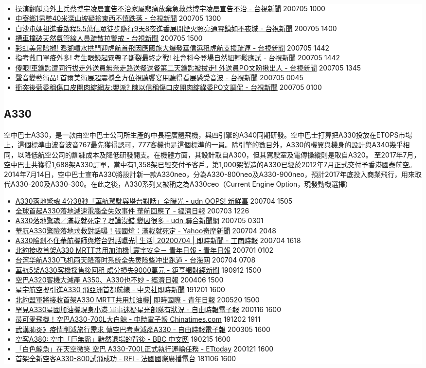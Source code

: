 - [操演翻艇意外上兵蔡博宇凌晨宣告不治家屬悲痛放棄急救蔡博宇凌晨宣告不治 - 台視新聞](https://www.ttv.com.tw/news/view/10907050003400N/579 "操演翻艇意外上兵蔡博宇凌晨宣告不治家屬悲痛放棄急救蔡博宇凌晨宣告不治 - 台視新聞") 200705 1000
- [中寮鄉1男墜40米深山坡疑撿東西不慎跌落 - 台視新聞](https://www.ttv.com.tw/news/view/10907050006500N/579 "中寮鄉1男墜40米深山坡疑撿東西不慎跌落 - 台視新聞") 200705 1300
- [白沙屯媽祖進香啟程5.5萬信眾徒步隨行9天8夜進香展開煙火照亮通霄鎮如不夜城 - 台視新聞](https://www.ttv.com.tw/news/view/10907050009400I/579 "白沙屯媽祖進香啟程5.5萬信眾徒步隨行9天8夜進香展開煙火照亮通霄鎮如不夜城 - 台視新聞") 200705 1400
- [槽車撞破天然氣管線人員疏散拉警戒 - 台視新聞](https://www.ttv.com.tw/news/view/10907050009600N/579 "槽車撞破天然氣管線人員疏散拉警戒 - 台視新聞") 200705 1500
- [彩虹美景陪襯! 澎湖噴水拱門迎虎航首飛因應國旅大爆發華信濕租虎航支援疏運 - 台視新聞](https://www.ttv.com.tw/news/view/10907050010800N/579 "彩虹美景陪襯! 澎湖噴水拱門迎虎航首飛因應國旅大爆發華信濕租虎航支援疏運 - 台視新聞") 200705 1442
- [指考戴口罩疫外多! 考生眼鏡起霧帶子斷裂最終之戰! 社會科今登場自然組輕鬆應試 - 台視新聞](https://www.ttv.com.tw/news/view/10907050010400N/579 "指考戴口罩疫外多! 考生眼鏡起霧帶子斷裂最終之戰! 社會科今登場自然組輕鬆應試 - 台視新聞") 200705 1442
- [傻眼!車鑰匙遭同行拔走外送員無奈走路送餐送餐第二天鑰匙被拔走! 外送員PO文盼揪出人 - 台視新聞](https://www.ttv.com.tw/news/view/10907050008200I/568 "傻眼!車鑰匙遭同行拔走外送員無奈走路送餐送餐第二天鑰匙被拔走! 外送員PO文盼揪出人 - 台視新聞") 200705 1345
- [聲音變藝術品! 首爾美術展超震撼全方位視聽饗宴用聽得看展感受音波 - 台視新聞](https://www.ttv.com.tw/news/view/10907040026200N/648 "聲音變藝術品! 首爾美術展超震撼全方位視聽饗宴用聽得看展感受音波 - 台視新聞") 200705 0045
- [衝突後藍委稱傷口皮開肉綻網友:嬰派? 陳以信稱傷口皮開肉綻綠委PO文調侃 - 台視新聞](https://www.ttv.com.tw/news/view/10907050001600N/579 "衝突後藍委稱傷口皮開肉綻網友:嬰派? 陳以信稱傷口皮開肉綻綠委PO文調侃 - 台視新聞") 200705 0100

## A330

空中巴士A330，是一款由空中巴士公司所生產的中長程廣體飛機，與四引擎的A340同期研發。空中巴士打算把A330投放在ETOPS市場上，這個標準由波音波音767最先獲得認可，777客機也是這個標準的一員。除引擎的數目外，A330的機翼與機身的設計與A340幾乎相同，以降低航空公司的訓練成本及降低研發開支。在機體方面，其設計取自A300，但其駕駛室及電傳操縱則是取自A320。
至2017年7月，空中巴士共獲得1,688架A330訂單，當中有1,358架已經交付予客戶。第1,000架製造的A330已經於2012年7月正式交付予香港國泰航空。
2014年7月14日，空中巴士宣布A330將設計新一款A330neo，分為A330-800neo及A330-900neo，預計2017年底投入商業飛行，用來取代A330-200及A330-300。在此之後，A330系列又被稱之為A330ceo（Current Engine Option，現發動機選擇）
- [A330落地驚魂 4分38秒「華航駕駛與塔台對話」全曝光 - udn OOPS! 新鮮事](https://udn.com/news/story/7266/4678519 "A330落地驚魂 4分38秒「華航駕駛與塔台對話」全曝光 - udn OOPS! 新鮮事") 200704 1505
- [全球首起A330落地減速電腦全失效事件 華航回應了 - 經濟日報](https://money.udn.com/money/story/5612/4676104 "全球首起A330落地減速電腦全失效事件 華航回應了 - 經濟日報") 200703 1226
- [A330落地驚魂／滿載就死定？理論沒錯 變因很多 - udn 聯合新聞網](https://udn.com/news/story/7266/4679428?from=udn-catebreaknews_ch2 "A330落地驚魂／滿載就死定？理論沒錯 變因很多 - udn 聯合新聞網") 200705 0301
- [華航A330驚險落地求救對話曝！張國煒：滿載就死定 - Yahoo奇摩新聞](https://tw.news.yahoo.com/%E8%8F%AF%E8%88%AAa330%E9%A9%9A%E9%9A%AA%E8%90%BD%E5%9C%B0%E6%B1%82%E6%95%91%E5%B0%8D%E8%A9%B1%E6%9B%9D-%E5%BC%B5%E5%9C%8B%E7%85%92-%E6%BB%BF%E8%BC%89%E5%B0%B1%E6%AD%BB%E5%AE%9A-124829381.html "華航A330驚險落地求救對話曝！張國煒：滿載就死定 - Yahoo奇摩新聞") 200704 2048
- [A330險剎不住華航機師與塔台對話曝光| 生活| 20200704 | 即時新聞 - 工商時報](https://m.ctee.com.tw/livenews/ch/20200704002691-260405 "A330險剎不住華航機師與塔台對話曝光| 生活| 20200704 | 即時新聞 - 工商時報") 200704 1618
- [北約接收首架A330 MRTT共用加油機| 寰宇安全－ 青年日報 - 青年日報](https://www.ydn.com.tw/News/388266 "北約接收首架A330 MRTT共用加油機| 寰宇安全－ 青年日報 - 青年日報") 200701 0102
- [台湾华航A330飞机雨天降落时系统全失灵险些冲出跑道 - 台海网](http://www.taihainet.com/news/twnews/twsh/2020-07-04/2401957.html "台湾华航A330飞机雨天降落时系统全失灵险些冲出跑道 - 台海网") 200704 0708
- [華航5架A330客機採售後回租 處分損失9000萬元 - 鉅亨網財經新聞](https://m.cnyes.com/news/id/4381942 "華航5架A330客機採售後回租 處分損失9000萬元 - 鉅亨網財經新聞") 190912 1500
- [空巴A320客機大減產 A350、A330也不妙 - 經濟日報](https://money.udn.com/money/story/5602/4470126 "空巴A320客機大減產 A350、A330也不妙 - 經濟日報") 200406 1500
- [星宇航空擬引進A330 飛亞洲首都航線 - 中央社即時新聞](https://www.cna.com.tw/news/ahel/201912010026.aspx "星宇航空擬引進A330 飛亞洲首都航線 - 中央社即時新聞") 191201 1600
- [北約盟軍將接收首架A330 MRTT共用加油機| 即時國際 - 青年日報](https://www.ydn.com.tw/News/383732 "北約盟軍將接收首架A330 MRTT共用加油機| 即時國際 - 青年日報") 200520 1500
- [罕見A330星國加油機現身小港 軍事迷疑星光部隊有狀況 - 自由時報電子報](https://news.ltn.com.tw/news/politics/breakingnews/3042391 "罕見A330星國加油機現身小港 軍事迷疑星光部隊有狀況 - 自由時報電子報") 200116 1600
- [最可愛飛機！空巴A330-700L大白鯨 - 中時電子報 Chinatimes.com](https://www.chinatimes.com/realtimenews/20191202003954-260408 "最可愛飛機！空巴A330-700L大白鯨 - 中時電子報 Chinatimes.com") 191202 1911
- [武漢肺炎》疫情削減旅行需求 傳空巴考慮減產A330 - 自由時報電子報](https://ec.ltn.com.tw/article/breakingnews/3089509 "武漢肺炎》疫情削減旅行需求 傳空巴考慮減產A330 - 自由時報電子報") 200305 1600
- [空客A380: 空中「巨無霸」黯然退場的背後 - BBC 中文网](https://www.bbc.com/zhongwen/trad/business-47240372 "空客A380: 空中「巨無霸」黯然退場的背後 - BBC 中文网") 190215 1600
- [「白色鯨魚」在天空微笑 空巴 A330-700L正式執行運輸任務 - ETtoday](https://www.ettoday.net/news/20200121/1630516.htm "「白色鯨魚」在天空微笑 空巴 A330-700L正式執行運輸任務 - ETtoday") 200121 1600
- [首架全新空客A330-800試飛成功 - RFI - 法國國際廣播電台](http://www.rfi.fr/tw/%E6%94%BF%E6%B2%BB/20181106-%E9%A6%96%E6%9E%B6%E5%85%A8%E6%96%B0%E7%A9%BA%E5%AE%A2a330-800%E9%A6%96%E9%A3%9B%E6%88%90%E5%8A%9F "首架全新空客A330-800試飛成功 - RFI - 法國國際廣播電台") 181106 1600